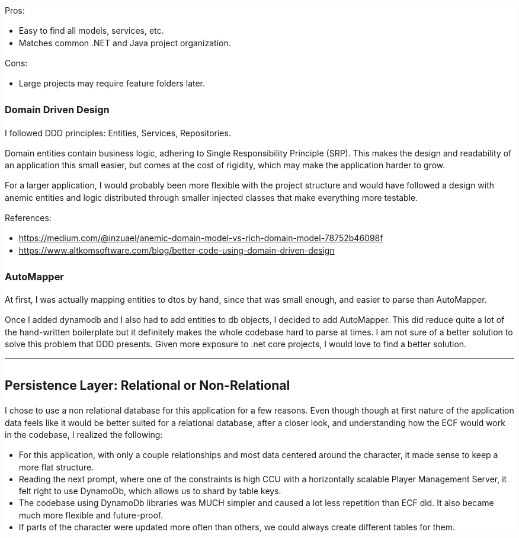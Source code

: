 Pros:
- Easy to find all models, services, etc.
- Matches common .NET and Java project organization.

Cons:
- Large projects may require feature folders later.

### Domain Driven Design

I followed DDD principles: Entities, Services, Repositories.

Domain entities contain business logic, adhering to Single Responsibility Principle (SRP).
This makes the design and readability of an application this small easier, but comes
at the cost of rigidity, which may make the application harder to grow.

For a larger application, I would probably been more flexible with the project structure
and would have followed a design with anemic entities and logic distributed through smaller
injected classes that make everything more testable.

References:
- https://medium.com/@inzuael/anemic-domain-model-vs-rich-domain-model-78752b46098f
- https://www.altkomsoftware.com/blog/better-code-using-domain-driven-design

### AutoMapper

At first, I was actually mapping entities to dtos by hand, since that was small enough, and
easier to parse than AutoMapper.

Once I added dynamodb and I also had to add entities to db objects, I decided to add AutoMapper.
This did reduce quite a lot of the hand-written boilerplate but it definitely makes the whole
codebase hard to parse at times. I am not sure of a better solution to solve this problem that
DDD presents. Given more exposure to .net core projects, I would love to find a better solution.

---

## Persistence Layer: Relational or Non-Relational

I chose to use a non relational database for this application for a few reasons.
Even though though at first nature of the application data feels like it would be better suited
for a relational database, after a closer look, and understanding how the ECF would work
in the codebase, I realized the following:

- For this application, with only a couple relationships and most data centered around the character, it
made sense to keep a more flat structure.
- Reading the next prompt, where one of the constraints is high CCU with a horizontally scalable Player
Management Server, it felt right to use DynamoDb, which allows us to shard by table keys.
- The codebase using DynamoDb libraries was MUCH simpler and caused a lot less repetition than ECF did.
It also became much more flexible and future-proof.
- If parts of the character were updated more often than others, we could always create different tables
for them.
